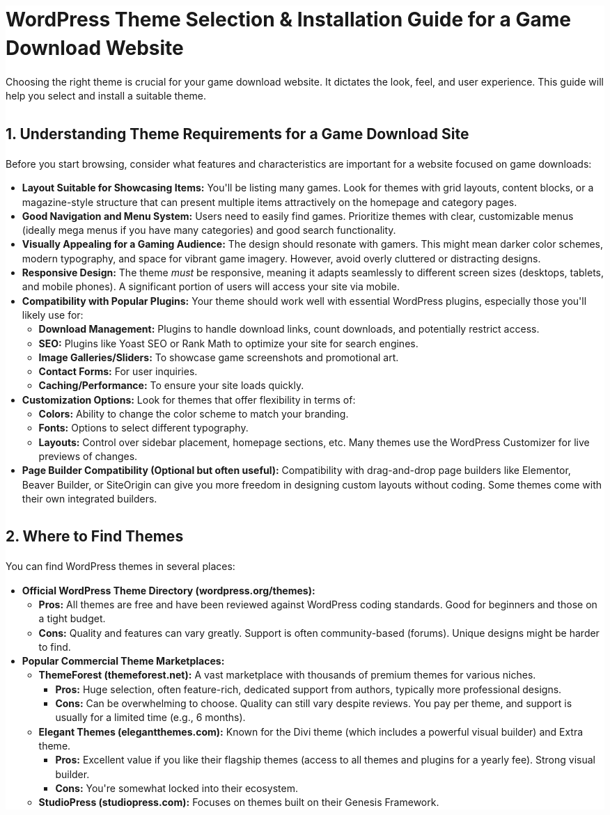 # WordPress Theme Selection & Installation Guide for a Game Download Website

Choosing the right theme is crucial for your game download website. It dictates the look, feel, and user experience. This guide will help you select and install a suitable theme.

## 1. Understanding Theme Requirements for a Game Download Site

Before you start browsing, consider what features and characteristics are important for a website focused on game downloads:

*   **Layout Suitable for Showcasing Items:** You'll be listing many games. Look for themes with grid layouts, content blocks, or a magazine-style structure that can present multiple items attractively on the homepage and category pages.
*   **Good Navigation and Menu System:** Users need to easily find games. Prioritize themes with clear, customizable menus (ideally mega menus if you have many categories) and good search functionality.
*   **Visually Appealing for a Gaming Audience:** The design should resonate with gamers. This might mean darker color schemes, modern typography, and space for vibrant game imagery. However, avoid overly cluttered or distracting designs.
*   **Responsive Design:** The theme *must* be responsive, meaning it adapts seamlessly to different screen sizes (desktops, tablets, and mobile phones). A significant portion of users will access your site via mobile.
*   **Compatibility with Popular Plugins:** Your theme should work well with essential WordPress plugins, especially those you'll likely use for:
    *   **Download Management:** Plugins to handle download links, count downloads, and potentially restrict access.
    *   **SEO:** Plugins like Yoast SEO or Rank Math to optimize your site for search engines.
    *   **Image Galleries/Sliders:** To showcase game screenshots and promotional art.
    *   **Contact Forms:** For user inquiries.
    *   **Caching/Performance:** To ensure your site loads quickly.
*   **Customization Options:** Look for themes that offer flexibility in terms of:
    *   **Colors:** Ability to change the color scheme to match your branding.
    *   **Fonts:** Options to select different typography.
    *   **Layouts:** Control over sidebar placement, homepage sections, etc. Many themes use the WordPress Customizer for live previews of changes.
*   **Page Builder Compatibility (Optional but often useful):** Compatibility with drag-and-drop page builders like Elementor, Beaver Builder, or SiteOrigin can give you more freedom in designing custom layouts without coding. Some themes come with their own integrated builders.

## 2. Where to Find Themes

You can find WordPress themes in several places:

*   **Official WordPress Theme Directory (wordpress.org/themes):**
    *   **Pros:** All themes are free and have been reviewed against WordPress coding standards. Good for beginners and those on a tight budget.
    *   **Cons:** Quality and features can vary greatly. Support is often community-based (forums). Unique designs might be harder to find.
*   **Popular Commercial Theme Marketplaces:**
    *   **ThemeForest (themeforest.net):** A vast marketplace with thousands of premium themes for various niches.
        *   **Pros:** Huge selection, often feature-rich, dedicated support from authors, typically more professional designs.
        *   **Cons:** Can be overwhelming to choose. Quality can still vary despite reviews. You pay per theme, and support is usually for a limited time (e.g., 6 months).
    *   **Elegant Themes (elegantthemes.com):** Known for the Divi theme (which includes a powerful visual builder) and Extra theme.
        *   **Pros:** Excellent value if you like their flagship themes (access to all themes and plugins for a yearly fee). Strong visual builder.
        *   **Cons:** You're somewhat locked into their ecosystem.
    *   **StudioPress (studiopress.com):** Focuses on themes built on their Genesis Framework.